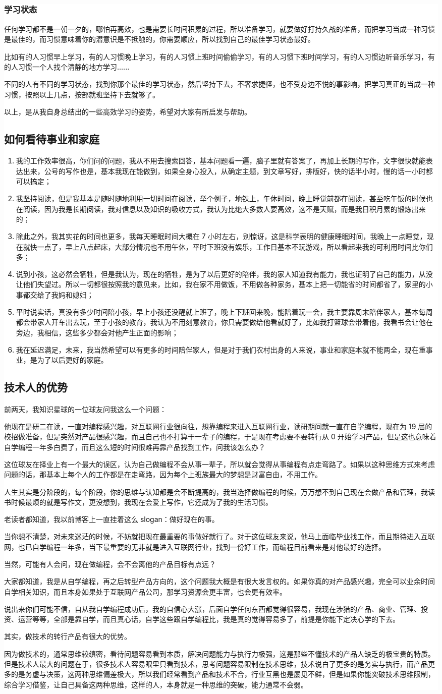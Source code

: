 ### 学习状态
任何学习都不是一朝一夕的，哪怕再高效，也是需要长时间积累的过程，所以准备学习，就要做好打持久战的准备，而把学习当成一种习惯是最佳的，而习惯意味着你的潜意识是不抵触的，你需要顺应，所以找到自己的最佳学习状态最好。

比如有的人习惯早上学习，有的人习惯晚上学习，有的人习惯上班时间偷偷学习，有的人习惯下班时间学习，有的人习惯边听音乐学习，有的人习惯一个人找个清静的地方学习......

不同的人有不同的学习状态，找到你那个最佳的学习状态，然后坚持下去，不奢求捷径，也不受身边不悦的事影响，把学习真正的当成一种习惯，按照以上几点，按部就班坚持下去就够了。

以上，是从我自身总结出的一些高效学习的姿势，希望对大家有所启发与帮助。
## 如何看待事业和家庭
1. 我的工作效率很高，你们问的问题，我从不用去搜索回答，基本问题看一遍，脑子里就有答案了，再加上长期的写作，文字很快就能表达出来，公号的写作也是，基本我现在能做到，如果全身心投入，从确定主题，到文章写好，排版好，快的话半小时，慢的话一小时都可以搞定；

2. 我坚持阅读，但是我基本是随时随地利用一切时间在阅读，举个例子，地铁上，午休时间，晚上睡觉前都在阅读，甚至吃午饭的时候也在阅读，因为我是长期阅读，我对信息以及知识的吸收方式，我认为比绝大多数人要高效，这不是天赋，而是我日积月累的锻炼出来的；

3. 除此之外，我其实花的时间也更多，我每天睡眠时间大概在 7 小时左右，别惊讶，这是科学表明的健康睡眠时间，我晚上一点睡觉，现在就快一点了，早上八点起床，大部分情况也不用午休，平时下班没有娱乐，工作日基本不玩游戏，所以看起来我的可利用时间比你们多；

4. 说到小孩，这必然会牺牲，但是我认为，现在的牺牲，是为了以后更好的陪伴，我的家人知道我有能力，我也证明了自己的能力，从没让他们失望过。所以一切都很按照我的意见来，比如，我在家不用做饭，不用做各种家务，基本上把一切能省的时间都省了，家里的小事都交给了我妈和媳妇；

5. 平时说实话，真没有多少时间陪小孩，早上小孩还没醒就上班了，晚上下班回来晚，能陪着玩一会，我主要靠周末陪伴家人，基本每周都会带家人开车出去玩，至于小孩的教育，我认为不用刻意教育，你只需要做给他看就好了，比如我打篮球会带着他，我看书会让他在旁边，我相信，这些多少都会对他产生正面的影响；

6. 我在延迟满足，未来，我当然希望可以有更多的时间陪伴家人，但是对于我们农村出身的人来说，事业和家庭本就不能两全，现在重事业，是为了以后更好的家庭。

## 技术人的优势
前两天，我知识星球的一位球友问我这么一个问题：

他现在是研二在读，一直对编程感兴趣，对互联网行业很向往，想靠编程来进入互联网行业，读研期间就一直在自学编程，现在为 19 届的校招做准备，但是突然对产品很感兴趣，而且自己也不打算干一辈子的编程，于是现在考虑要不要转行从 0 开始学习产品，但是这也意味着自学编程一年多白费了，而且这么短的时间很难再靠产品找到工作，问我该怎么办？

这位球友在择业上有一个最大的误区，认为自己做编程不会从事一辈子，所以就会觉得从事编程有点走弯路了。如果以这种思维方式来考虑问题的话，那基本上每个人的工作都是在走弯路，因为每个上班族最大的梦想是财富自由，不用工作。

人生其实是分阶段的，每个阶段，你的思维与认知都是会不断提高的，我当选择做编程的时候，万万想不到自己现在会做产品和管理，我读书时候最烦的就是写作文，更没想到，我现在会爱上写作，它还成为了我的生活习惯。

老读者都知道，我以前博客上一直挂着这么 slogan：做好现在的事。

当你想不清楚，对未来迷茫的时候，不妨就把现在最重要的事做好就行了。对于这位球友来说，他马上面临毕业找工作，而且期待进入互联网，也已自学编程一年多，当下最重要的无非就是进入互联网行业，找到一份好工作，而编程目前看来是对他最好的选择。

当然，可能有人会问，现在做编程，会不会离他的产品目标有点远？

大家都知道，我是从自学编程，再之后转型产品方向的，这个问题我大概是有很大发言权的。如果你真的对产品感兴趣，完全可以业余时间自学相关知识，而且本身如果处于互联网产品公司，那学习资源会更丰富，也会更有效率。

说出来你们可能不信，自从我自学编程成功后，我的自信心大涨，后面自学任何东西都觉得很容易，我现在涉猎的产品、商业、管理、投资、运营等等，全部是靠自学，而且真心话，自学这些跟自学编程比，我是真的觉得容易多了，前提是你能下定决心学的下去。

其实，做技术的转行产品有很大的优势。

因为做技术的，通常思维较缜密，看待问题容易看到本质，解决问题能力与执行力极强，这是那些不懂技术的产品人缺乏的极宝贵的特质。但是技术人最大的问题在于，很多技术人容易眼里只看到技术，思考问题容易限制在技术思维，技术说白了更多的是务实与执行，而产品更多的是务虚与决策，这两种思维偏差极大，所以我们经常看到产品和技术不合，行业互黑也是屡见不鲜，但是如果你能突破技术思维限制，综合学习借鉴，让自己具备这两种思维，这样的人，本身就是一种思维的突破，能力通常不会弱。
